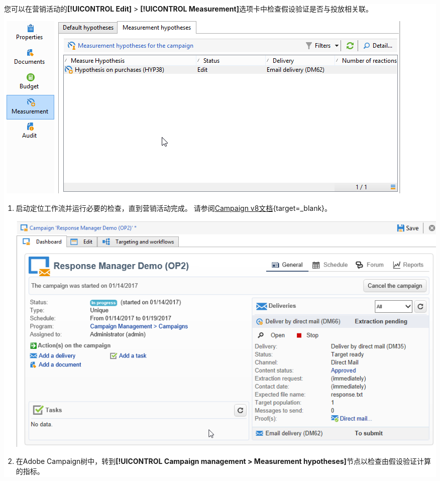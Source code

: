    您可以在营销活动的&#x200B;**[!UICONTROL Edit]** > **[!UICONTROL Measurement]**&#x200B;选项卡中检查假设验证是否与投放相关联。

   ![](assets/response_hypothesis_delivery_example_008.png)

1. 启动定位工作流并运行必要的检查，直到营销活动完成。 请参阅[Campaign v8文档](https://experienceleague.adobe.com/docs/campaign/automation/campaign-orchestration/marketing-campaign-deliveries.html?lang=zh-Hans#start-a-delivery){target=_blank}。

   ![](assets/response_hypothesis_delivery_example_009.png)

1. 在Adobe Campaign树中，转到&#x200B;**[!UICONTROL Campaign management > Measurement hypotheses]**&#x200B;节点以检查由假设验证计算的指标。
